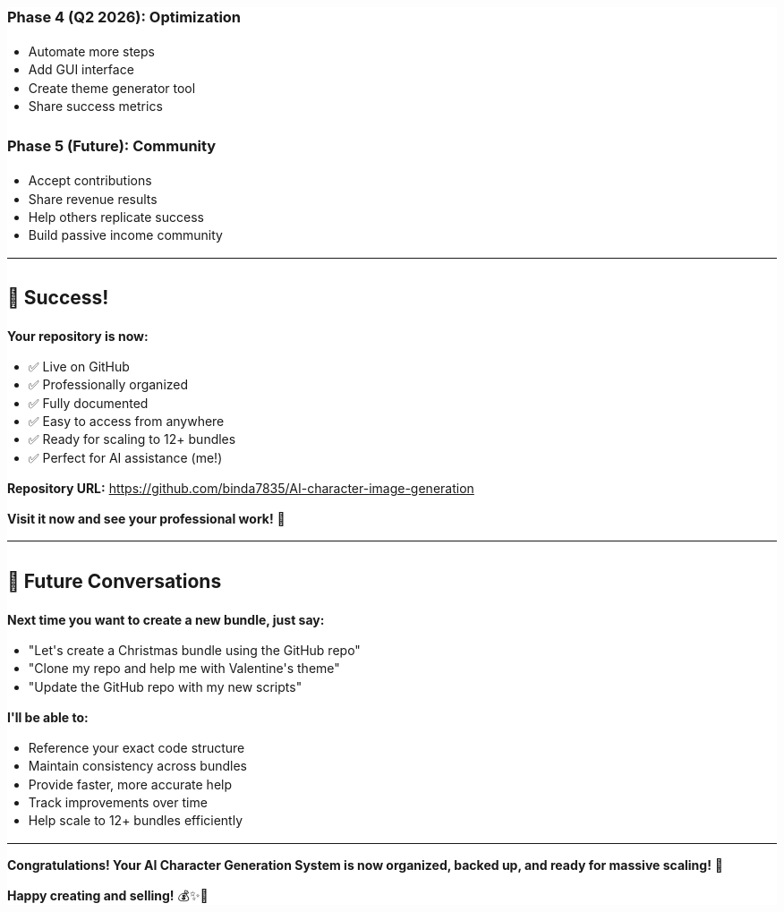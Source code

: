 ### Phase 4 (Q2 2026): Optimization
- Automate more steps
- Add GUI interface
- Create theme generator tool
- Share success metrics

### Phase 5 (Future): Community
- Accept contributions
- Share revenue results
- Help others replicate success
- Build passive income community

---

## 🎉 Success!

**Your repository is now:**
- ✅ Live on GitHub
- ✅ Professionally organized
- ✅ Fully documented
- ✅ Easy to access from anywhere
- ✅ Ready for scaling to 12+ bundles
- ✅ Perfect for AI assistance (me!)

**Repository URL:**
https://github.com/binda7835/AI-character-image-generation

**Visit it now and see your professional work!** 🚀

---

## 💬 Future Conversations

**Next time you want to create a new bundle, just say:**
- "Let's create a Christmas bundle using the GitHub repo"
- "Clone my repo and help me with Valentine's theme"
- "Update the GitHub repo with my new scripts"

**I'll be able to:**
- Reference your exact code structure
- Maintain consistency across bundles
- Provide faster, more accurate help
- Track improvements over time
- Help scale to 12+ bundles efficiently

---

**Congratulations! Your AI Character Generation System is now organized, backed up, and ready for massive scaling!** 🎊

**Happy creating and selling!** 💰✨🚀
